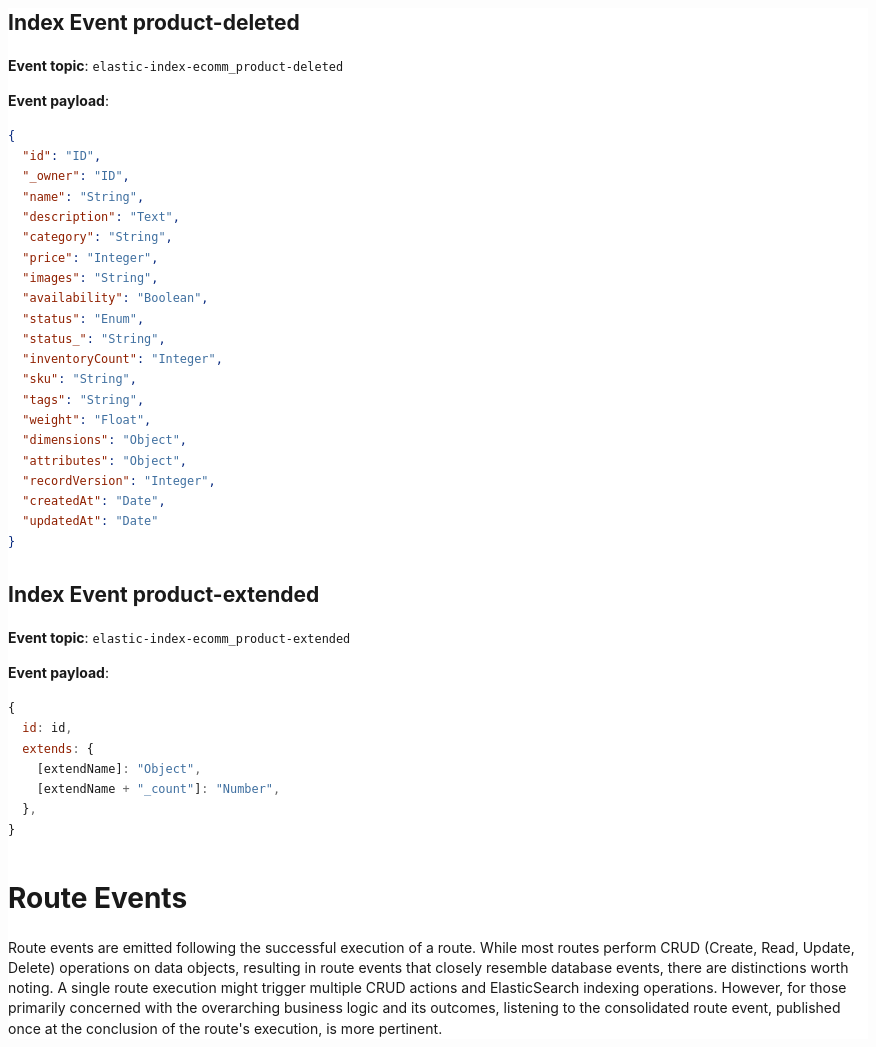 ## Index Event product-deleted

**Event topic**: `elastic-index-ecomm_product-deleted`

**Event payload**:

```json
{
  "id": "ID",
  "_owner": "ID",
  "name": "String",
  "description": "Text",
  "category": "String",
  "price": "Integer",
  "images": "String",
  "availability": "Boolean",
  "status": "Enum",
  "status_": "String",
  "inventoryCount": "Integer",
  "sku": "String",
  "tags": "String",
  "weight": "Float",
  "dimensions": "Object",
  "attributes": "Object",
  "recordVersion": "Integer",
  "createdAt": "Date",
  "updatedAt": "Date"
}
```

## Index Event product-extended

**Event topic**: `elastic-index-ecomm_product-extended`

**Event payload**:

```js
{
  id: id,
  extends: {
    [extendName]: "Object",
    [extendName + "_count"]: "Number",
  },
}
```

# Route Events

Route events are emitted following the successful execution of a route. While most routes perform CRUD (Create, Read, Update, Delete) operations on data objects, resulting in route events that closely resemble database events, there are distinctions worth noting. A single route execution might trigger multiple CRUD actions and ElasticSearch indexing operations. However, for those primarily concerned with the overarching business logic and its outcomes, listening to the consolidated route event, published once at the conclusion of the route's execution, is more pertinent.
